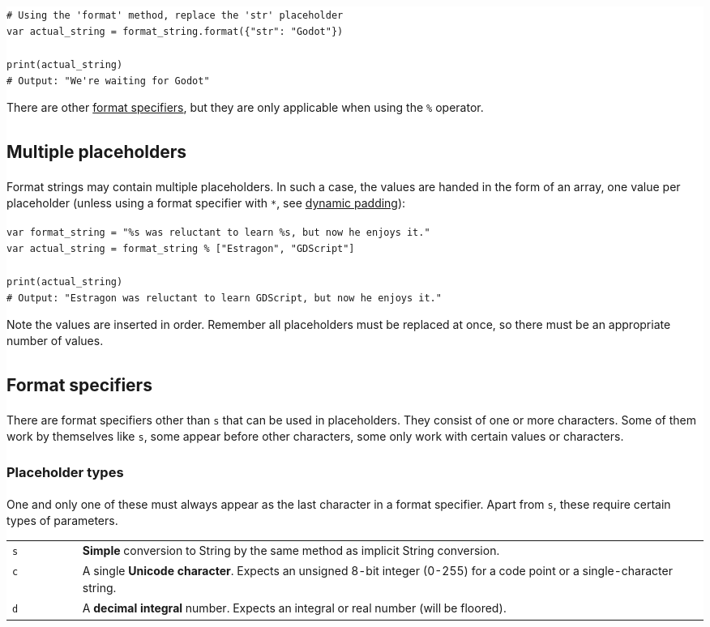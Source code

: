     # Using the 'format' method, replace the 'str' placeholder
    var actual_string = format_string.format({"str": "Godot"})

    print(actual_string)
    # Output: "We're waiting for Godot"

There are other [format specifiers](#format-specifiers), but they are
only applicable when using the `%` operator.

## Multiple placeholders

Format strings may contain multiple placeholders. In such a case, the
values are handed in the form of an array, one value per placeholder
(unless using a format specifier with `*`, see [dynamic
padding](#dynamic-padding)):

    var format_string = "%s was reluctant to learn %s, but now he enjoys it."
    var actual_string = format_string % ["Estragon", "GDScript"]

    print(actual_string)
    # Output: "Estragon was reluctant to learn GDScript, but now he enjoys it."

Note the values are inserted in order. Remember all placeholders must be
replaced at once, so there must be an appropriate number of values.

## Format specifiers

There are format specifiers other than `s` that can be used in
placeholders. They consist of one or more characters. Some of them work
by themselves like `s`, some appear before other characters, some only
work with certain values or characters.

### Placeholder types

One and only one of these must always appear as the last character in a
format specifier. Apart from `s`, these require certain types of
parameters.

<table>
<colgroup>
<col style="width: 10%" />
<col style="width: 89%" />
</colgroup>
<tbody>
<tr>
<td><code>s</code></td>
<td><strong>Simple</strong> conversion to String by the same method as
implicit String conversion.</td>
</tr>
<tr>
<td><code>c</code></td>
<td>A single <strong>Unicode character</strong>. Expects an unsigned
8-bit integer (0-255) for a code point or a single-character
string.</td>
</tr>
<tr>
<td><code>d</code></td>
<td>A <strong>decimal integral</strong> number. Expects an integral or
real number (will be floored).</td>
</tr>